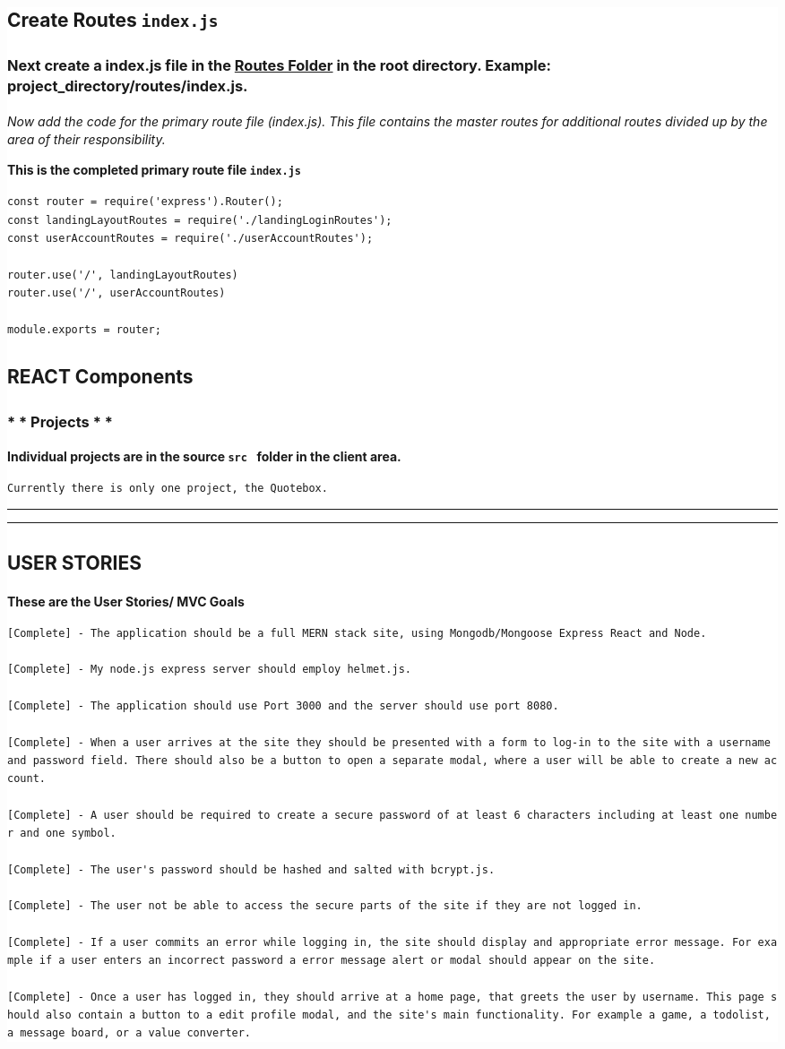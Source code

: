 ## Create Routes `index.js`

### Next create a index.js file in the <u>Routes Folder</u> in the root directory. Example: project_directory/routes/index.js.

*Now add the code for the primary route file (index.js). This file contains the master routes for additional routes divided up by the area of their responsibility.*

**This is the completed primary route file `index.js`**
```
const router = require('express').Router();
const landingLayoutRoutes = require('./landingLoginRoutes');
const userAccountRoutes = require('./userAccountRoutes');

router.use('/', landingLayoutRoutes)
router.use('/', userAccountRoutes)

module.exports = router;
```
## REACT Components

### * * Projects * *

**Individual projects are in the source `src ` folder in the client area.**

```
Currently there is only one project, the Quotebox.
```

* * *
* * *

## USER STORIES

**These are the User Stories/ MVC Goals**

```
[Complete] - The application should be a full MERN stack site, using Mongodb/Mongoose Express React and Node.

[Complete] - My node.js express server should employ helmet.js.

[Complete] - The application should use Port 3000 and the server should use port 8080.

[Complete] - When a user arrives at the site they should be presented with a form to log-in to the site with a username and password field. There should also be a button to open a separate modal, where a user will be able to create a new account.

[Complete] - A user should be required to create a secure password of at least 6 characters including at least one number and one symbol.

[Complete] - The user's password should be hashed and salted with bcrypt.js.

[Complete] - The user not be able to access the secure parts of the site if they are not logged in.

[Complete] - If a user commits an error while logging in, the site should display and appropriate error message. For example if a user enters an incorrect password a error message alert or modal should appear on the site.

[Complete] - Once a user has logged in, they should arrive at a home page, that greets the user by username. This page should also contain a button to a edit profile modal, and the site's main functionality. For example a game, a todolist, a message board, or a value converter.

```